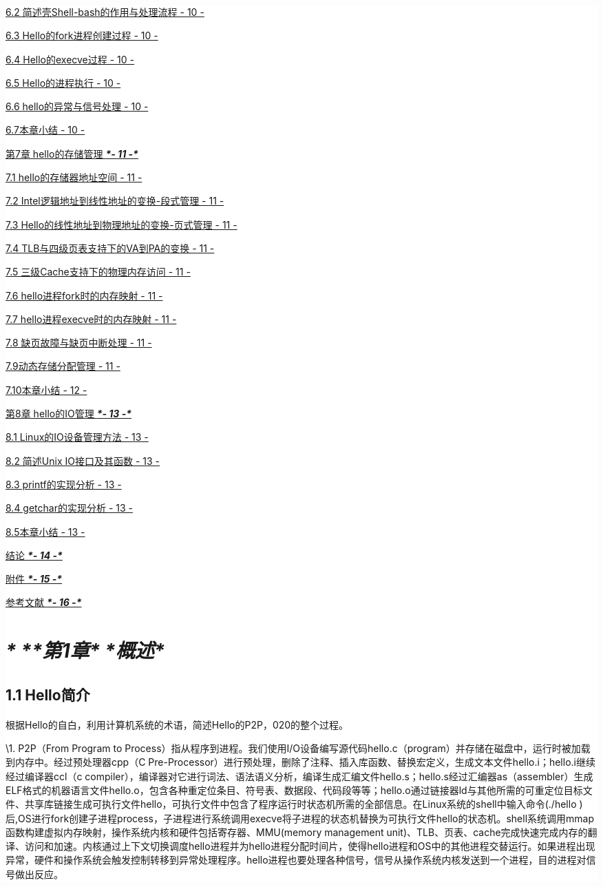 [6.2 简述壳Shell-bash的作用与处理流程	- 10 -](#_Toc532238428)

[6.3 Hello的fork进程创建过程	- 10 -](#_Toc532238429)

[6.4 Hello的execve过程	- 10 -](#_Toc532238430)

[6.5 Hello的进程执行	- 10 -](#_Toc532238431)

[6.6 hello的异常与信号处理	- 10 -](#_Toc532238432)

[6.7本章小结	- 10 -](#_Toc532238433)

[第7章 hello的存储管理	***\*- 11 -\****](#_Toc532238434)

[7.1 hello的存储器地址空间	- 11 -](#_Toc532238435)

[7.2 Intel逻辑地址到线性地址的变换-段式管理	- 11 -](#_Toc532238436)

[7.3 Hello的线性地址到物理地址的变换-页式管理	- 11 -](#_Toc532238437)

[7.4 TLB与四级页表支持下的VA到PA的变换	- 11 -](#_Toc532238438)

[7.5 三级Cache支持下的物理内存访问	- 11 -](#_Toc532238439)

[7.6 hello进程fork时的内存映射	- 11 -](#_Toc532238440)

[7.7 hello进程execve时的内存映射	- 11 -](#_Toc532238441)

[7.8 缺页故障与缺页中断处理	- 11 -](#_Toc532238442)

[7.9动态存储分配管理	- 11 -](#_Toc532238443)

[7.10本章小结	- 12 -](#_Toc532238444)

[第8章 hello的IO管理	***\*- 13 -\****](#_Toc532238445)

[8.1 Linux的IO设备管理方法	- 13 -](#_Toc532238446)

[8.2 简述Unix IO接口及其函数	- 13 -](#_Toc532238447)

[8.3 printf的实现分析	- 13 -](#_Toc532238448)

[8.4 getchar的实现分析	- 13 -](#_Toc532238449)

[8.5本章小结	- 13 -](#_Toc532238450)

[结论	***\*- 14 -\****](#_Toc532238451)

[附件	***\*- 15 -\****](#_Toc532238452)

[参考文献	***\*- 16 -\****](#_Toc532238453)

 

 

# ***\* \*******\*第1章\**** ***\*概述\****

## 1.1 Hello简介

根据Hello的自白，利用计算机系统的术语，简述Hello的P2P，020的整个过程。

\1. P2P（From Program to Process）指从程序到进程。我们使用I/O设备编写源代码hello.c（program）并存储在磁盘中，运行时被加载到内存中。经过预处理器cpp（C Pre-Processor）进行预处理，删除了注释、插入库函数、替换宏定义，生成文本文件hello.i；hello.i继续经过编译器ccl（c compiler），编译器对它进行词法、语法语义分析，编译生成汇编文件hello.s；hello.s经过汇编器as（assembler）生成ELF格式的机器语言文件hello.o，包含各种重定位条目、符号表、数据段、代码段等等；hello.o通过链接器ld与其他所需的可重定位目标文件、共享库链接生成可执行文件hello，可执行文件中包含了程序运行时状态机所需的全部信息。在Linux系统的shell中输入命令(./hello )后,OS进行fork创建子进程process，子进程进行系统调用execve将子进程的状态机替换为可执行文件hello的状态机。shell系统调用mmap函数构建虚拟内存映射，操作系统内核和硬件包括寄存器、MMU(memory management unit)、TLB、页表、cache完成快速完成内存的翻译、访问和加速。内核通过上下文切换调度hello进程并为hello进程分配时间片，使得hello进程和OS中的其他进程交替运行。如果进程出现异常，硬件和操作系统会触发控制转移到异常处理程序。hello进程也要处理各种信号，信号从操作系统内核发送到一个进程，目的进程对信号做出反应。

